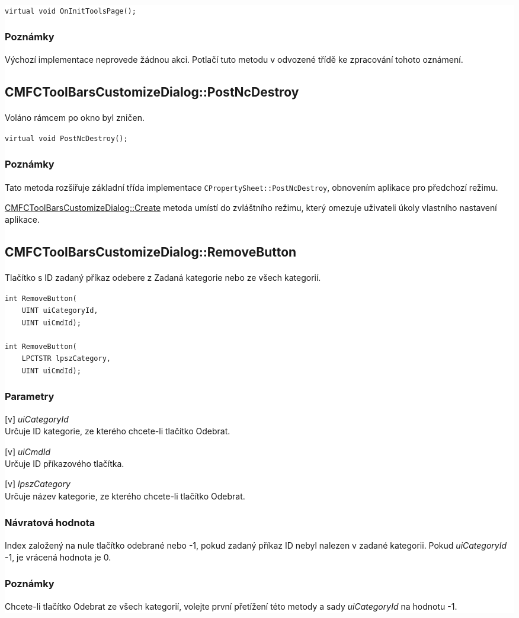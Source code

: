 ```  
virtual void OnInitToolsPage();
```  
  
### <a name="remarks"></a>Poznámky  
 Výchozí implementace neprovede žádnou akci. Potlačí tuto metodu v odvozené třídě ke zpracování tohoto oznámení.  
  
##  <a name="postncdestroy"></a>  CMFCToolBarsCustomizeDialog::PostNcDestroy  
 Voláno rámcem po okno byl zničen.  
  
```  
virtual void PostNcDestroy();
```  
  
### <a name="remarks"></a>Poznámky  
 Tato metoda rozšiřuje základní třída implementace `CPropertySheet::PostNcDestroy`, obnovením aplikace pro předchozí režimu.  
  
 [CMFCToolBarsCustomizeDialog::Create](#create) metoda umístí do zvláštního režimu, který omezuje uživateli úkoly vlastního nastavení aplikace.  
  
##  <a name="removebutton"></a>  CMFCToolBarsCustomizeDialog::RemoveButton  
 Tlačítko s ID zadaný příkaz odebere z Zadaná kategorie nebo ze všech kategorií.  
  
```  
int RemoveButton(
    UINT uiCategoryId,  
    UINT uiCmdId);

int RemoveButton(
    LPCTSTR lpszCategory,  
    UINT uiCmdId);
```  
  
### <a name="parameters"></a>Parametry  
 [v] *uiCategoryId*  
 Určuje ID kategorie, ze kterého chcete-li tlačítko Odebrat.  
  
 [v] *uiCmdId*  
 Určuje ID příkazového tlačítka.  
  
 [v] *lpszCategory*  
 Určuje název kategorie, ze kterého chcete-li tlačítko Odebrat.  
  
### <a name="return-value"></a>Návratová hodnota  
 Index založený na nule tlačítko odebrané nebo -1, pokud zadaný příkaz ID nebyl nalezen v zadané kategorii. Pokud *uiCategoryId* -1, je vrácená hodnota je 0.  
  
### <a name="remarks"></a>Poznámky  
 Chcete-li tlačítko Odebrat ze všech kategorií, volejte první přetížení této metody a sady *uiCategoryId* na hodnotu -1.  
  